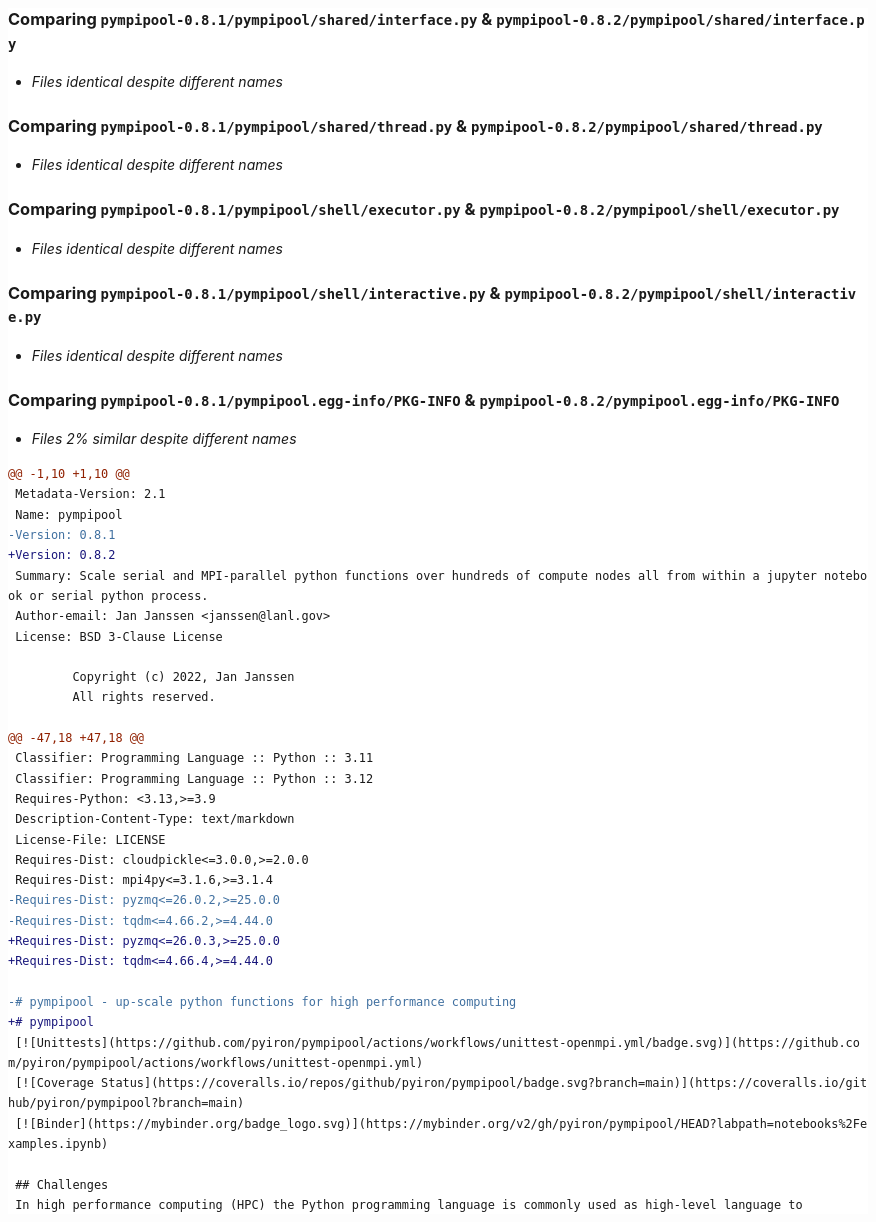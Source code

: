 ### Comparing `pympipool-0.8.1/pympipool/shared/interface.py` & `pympipool-0.8.2/pympipool/shared/interface.py`

 * *Files identical despite different names*

### Comparing `pympipool-0.8.1/pympipool/shared/thread.py` & `pympipool-0.8.2/pympipool/shared/thread.py`

 * *Files identical despite different names*

### Comparing `pympipool-0.8.1/pympipool/shell/executor.py` & `pympipool-0.8.2/pympipool/shell/executor.py`

 * *Files identical despite different names*

### Comparing `pympipool-0.8.1/pympipool/shell/interactive.py` & `pympipool-0.8.2/pympipool/shell/interactive.py`

 * *Files identical despite different names*

### Comparing `pympipool-0.8.1/pympipool.egg-info/PKG-INFO` & `pympipool-0.8.2/pympipool.egg-info/PKG-INFO`

 * *Files 2% similar despite different names*

```diff
@@ -1,10 +1,10 @@
 Metadata-Version: 2.1
 Name: pympipool
-Version: 0.8.1
+Version: 0.8.2
 Summary: Scale serial and MPI-parallel python functions over hundreds of compute nodes all from within a jupyter notebook or serial python process.
 Author-email: Jan Janssen <janssen@lanl.gov>
 License: BSD 3-Clause License
         
         Copyright (c) 2022, Jan Janssen
         All rights reserved.
         
@@ -47,18 +47,18 @@
 Classifier: Programming Language :: Python :: 3.11
 Classifier: Programming Language :: Python :: 3.12
 Requires-Python: <3.13,>=3.9
 Description-Content-Type: text/markdown
 License-File: LICENSE
 Requires-Dist: cloudpickle<=3.0.0,>=2.0.0
 Requires-Dist: mpi4py<=3.1.6,>=3.1.4
-Requires-Dist: pyzmq<=26.0.2,>=25.0.0
-Requires-Dist: tqdm<=4.66.2,>=4.44.0
+Requires-Dist: pyzmq<=26.0.3,>=25.0.0
+Requires-Dist: tqdm<=4.66.4,>=4.44.0
 
-# pympipool - up-scale python functions for high performance computing
+# pympipool
 [![Unittests](https://github.com/pyiron/pympipool/actions/workflows/unittest-openmpi.yml/badge.svg)](https://github.com/pyiron/pympipool/actions/workflows/unittest-openmpi.yml)
 [![Coverage Status](https://coveralls.io/repos/github/pyiron/pympipool/badge.svg?branch=main)](https://coveralls.io/github/pyiron/pympipool?branch=main)
 [![Binder](https://mybinder.org/badge_logo.svg)](https://mybinder.org/v2/gh/pyiron/pympipool/HEAD?labpath=notebooks%2Fexamples.ipynb)
 
 ## Challenges
 In high performance computing (HPC) the Python programming language is commonly used as high-level language to
```